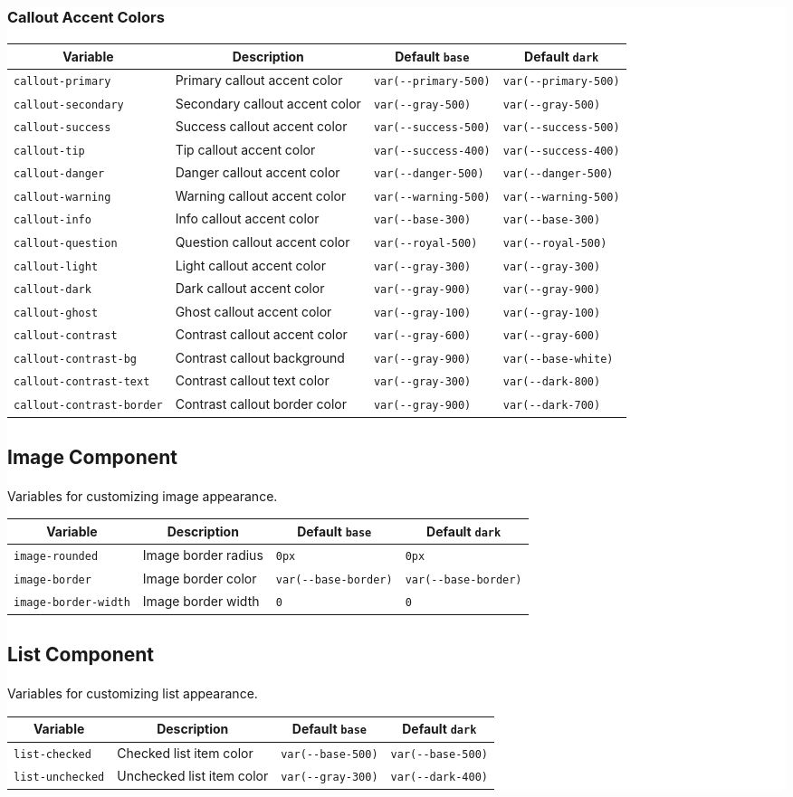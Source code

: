 ### Callout Accent Colors

| Variable | Description | Default `base`  | Default `dark`  |
| --- | --- | --- | --- |
| `callout-primary` | Primary callout accent color | `var(--primary-500)` | `var(--primary-500)` |
| `callout-secondary` | Secondary callout accent color | `var(--gray-500)` | `var(--gray-500)` |
| `callout-success` | Success callout accent color | `var(--success-500)` | `var(--success-500)` |
| `callout-tip` | Tip callout accent color | `var(--success-400)` | `var(--success-400)` |
| `callout-danger` | Danger callout accent color | `var(--danger-500)` | `var(--danger-500)` |
| `callout-warning` | Warning callout accent color | `var(--warning-500)` | `var(--warning-500)` |
| `callout-info` | Info callout accent color | `var(--base-300)` | `var(--base-300)` |
| `callout-question` | Question callout accent color | `var(--royal-500)` | `var(--royal-500)` |
| `callout-light` | Light callout accent color | `var(--gray-300)` | `var(--gray-300)` |
| `callout-dark` | Dark callout accent color | `var(--gray-900)` | `var(--gray-900)` |
| `callout-ghost` | Ghost callout accent color | `var(--gray-100)` | `var(--gray-100)` |
| `callout-contrast` | Contrast callout accent color | `var(--gray-600)` | `var(--gray-600)` |
| `callout-contrast-bg` | Contrast callout background | `var(--gray-900)` | `var(--base-white)` |
| `callout-contrast-text` | Contrast callout text color | `var(--gray-300)` | `var(--dark-800)` |
| `callout-contrast-border` | Contrast callout border color | `var(--gray-900)` | `var(--dark-700)` |

## Image Component

Variables for customizing image appearance.

| Variable | Description | Default `base`  | Default `dark`  |
| --- | --- | --- | --- |
| `image-rounded` | Image border radius | `0px` | `0px` |
| `image-border` | Image border color | `var(--base-border)` | `var(--base-border)` |
| `image-border-width` | Image border width | `0` | `0` |

## List Component

Variables for customizing list appearance.

| Variable | Description | Default `base`  | Default `dark`  |
| --- | --- | --- | --- |
| `list-checked` | Checked list item color | `var(--base-500)` | `var(--base-500)` |
| `list-unchecked` | Unchecked list item color | `var(--gray-300)` | `var(--dark-400)` |
